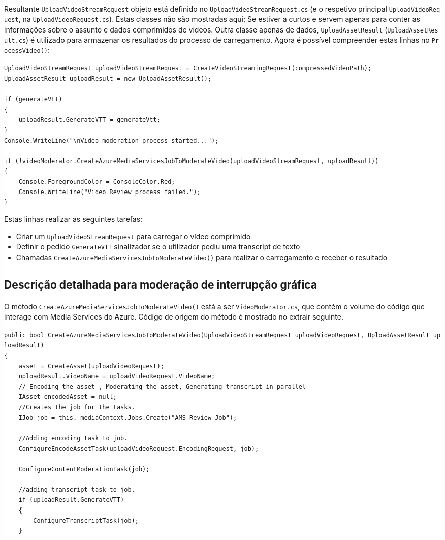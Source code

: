 Resultante `UploadVideoStreamRequest` objeto está definido no `UploadVideoStreamRequest.cs` (e o respetivo principal `UploadVideoRequest`, na `UploadVideoRequest.cs`). Estas classes não são mostradas aqui; Se estiver a curtos e servem apenas para conter as informações sobre o assunto e dados comprimidos de vídeos. Outra classe apenas de dados, `UploadAssetResult` (`UploadAssetResult.cs`) é utilizado para armazenar os resultados do processo de carregamento. Agora é possível compreender estas linhas no `ProcessVideo()`:

    UploadVideoStreamRequest uploadVideoStreamRequest = CreateVideoStreamingRequest(compressedVideoPath);
    UploadAssetResult uploadResult = new UploadAssetResult();

    if (generateVtt)
    {
        uploadResult.GenerateVTT = generateVtt;
    }
    Console.WriteLine("\nVideo moderation process started...");

    if (!videoModerator.CreateAzureMediaServicesJobToModerateVideo(uploadVideoStreamRequest, uploadResult))
    {
        Console.ForegroundColor = ConsoleColor.Red;
        Console.WriteLine("Video Review process failed.");
    }

Estas linhas realizar as seguintes tarefas:

- Criar um `UploadVideoStreamRequest` para carregar o vídeo comprimido
- Definir o pedido `GenerateVTT` sinalizador se o utilizador pediu uma transcript de texto
- Chamadas `CreateAzureMediaServicesJobToModerateVideo()` para realizar o carregamento e receber o resultado

## <a name="deep-dive-into-video-moderation"></a>Descrição detalhada para moderação de interrupção gráfica

O método `CreateAzureMediaServicesJobToModerateVideo()` está a ser `VideoModerator.cs`, que contém o volume do código que interage com Media Services do Azure. Código de origem do método é mostrado no extrair seguinte.

    public bool CreateAzureMediaServicesJobToModerateVideo(UploadVideoStreamRequest uploadVideoRequest, UploadAssetResult uploadResult)
    {
        asset = CreateAsset(uploadVideoRequest);
        uploadResult.VideoName = uploadVideoRequest.VideoName;
        // Encoding the asset , Moderating the asset, Generating transcript in parallel
        IAsset encodedAsset = null;
        //Creates the job for the tasks.
        IJob job = this._mediaContext.Jobs.Create("AMS Review Job");

        //Adding encoding task to job.
        ConfigureEncodeAssetTask(uploadVideoRequest.EncodingRequest, job);

        ConfigureContentModerationTask(job);

        //adding transcript task to job.
        if (uploadResult.GenerateVTT)
        {
            ConfigureTranscriptTask(job);
        }
